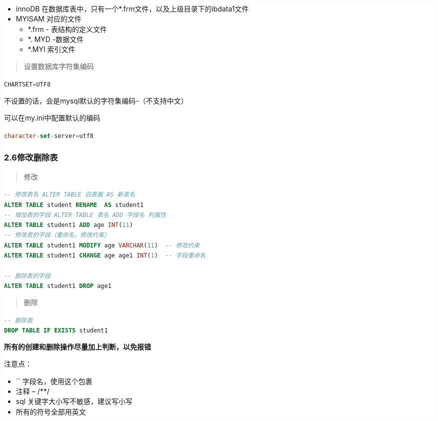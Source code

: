 *   innoDB 在数据库表中，只有一个\*.frm文件，以及上级目录下的ibdata1文件
*   MYISAM 对应的文件
    *   \*.frm - 表结构的定义文件
    *   \*. MYD -数据文件
    *   \*.MYI 索引文件

> 设置数据库字符集编码

```sql
CHARTSET=UTF8


```

不设置的话，会是mysql默认的字符集编码-（不支持中文）

可以在my.ini中配置默认的编码

```sql
character-set-server=utf8


```

### 2.6修改删除表

> 修改

```sql
-- 修改表名 ALTER TABLE 旧表面 AS 新表名
ALTER TABLE student RENAME  AS student1
-- 增加表的字段 ALTER TABLE 表名 ADD 字段名 列属性
ALTER TABLE student1 ADD age INT(11)
-- 修改表的字段（重命名，修改约束）
ALTER TABLE student1 MODIFY age VARCHAR(11)  -- 修改约束
ALTER TABLE student1 CHANGE age age1 INT(1)  -- 字段重命名

-- 删除表的字段
ALTER TABLE student1 DROP age1


```

> 删除

```sql
-- 删除表
DROP TABLE IF EXISTS student1


```

**所有的创建和删除操作尽量加上判断，以免报错**

注意点：

*   \`\` 字段名，使用这个包裹
*   注释 – /\*\*/
*   sql 关键字大小写不敏感，建议写小写
*   所有的符号全部用英文

